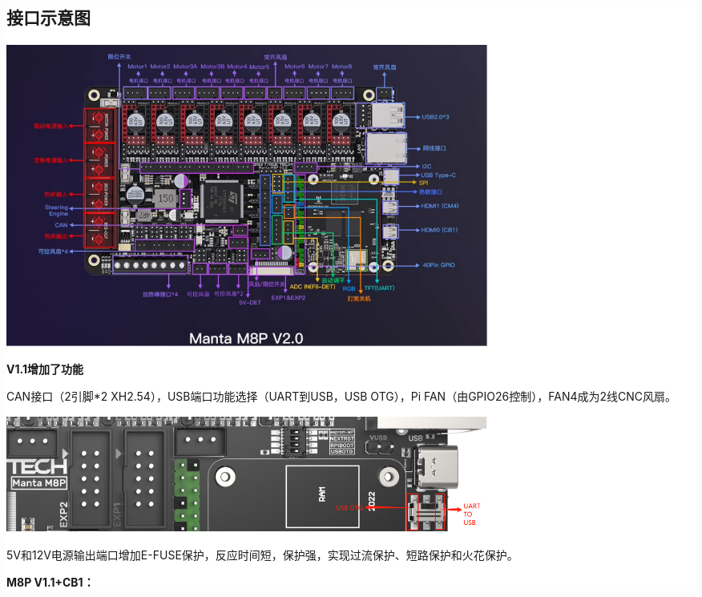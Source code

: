 ## **接口示意图**

<img src=img/M8P/M8P_2.0_Pinout.png width="600" />

**V1.1增加了功能**

CAN接口（2引脚*2 XH2.54），USB端口功能选择（UART到USB，USB OTG），Pi FAN（由GPIO26控制），FAN4成为2线CNC风扇。

<img src=img/M8P/M8P_Add_Func1.png width="600" />

5V和12V电源输出端口增加E-FUSE保护，反应时间短，保护强，实现过流保护、短路保护和火花保护。

**M8P V1.1+CB1：**
